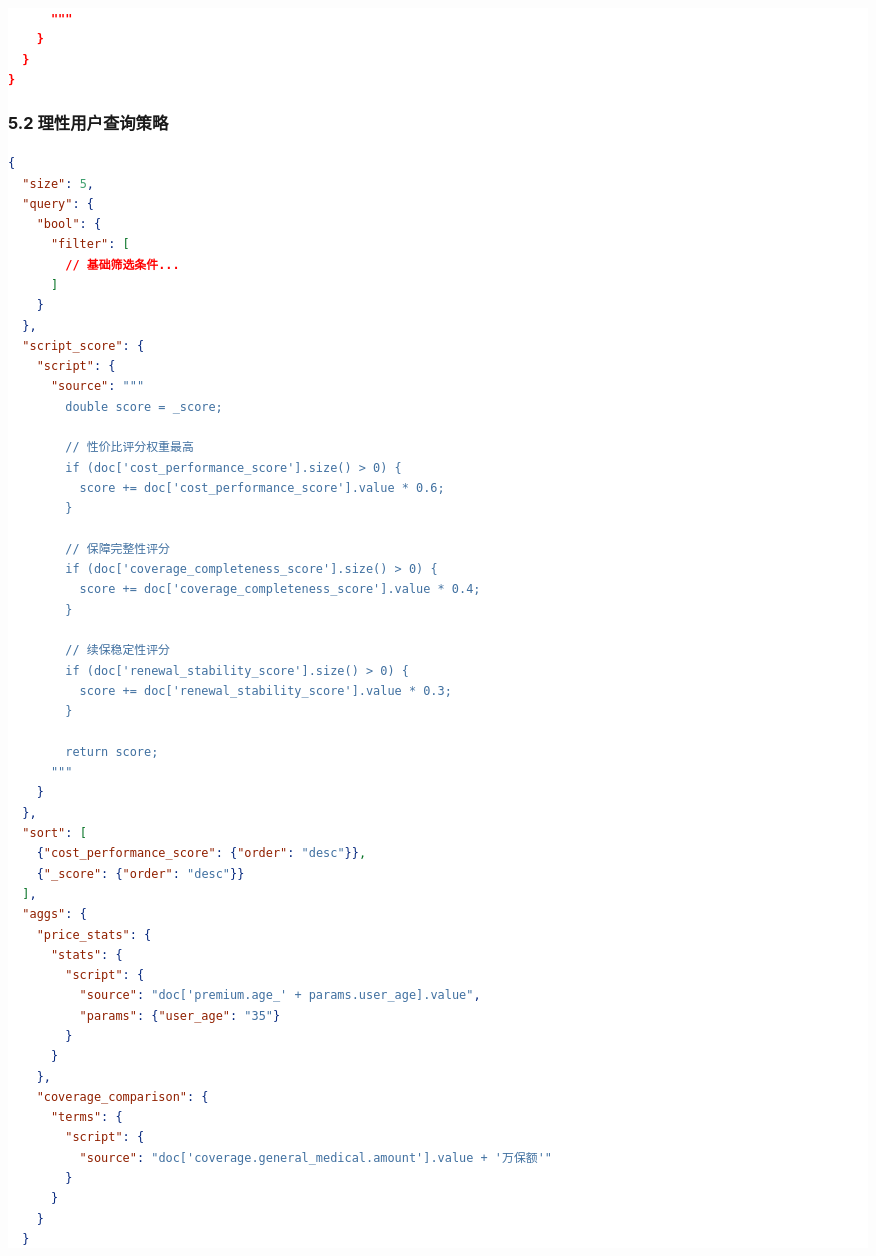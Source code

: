 ```json
      """
    }
  }
}
```

### 5.2 理性用户查询策略

```json
{
  "size": 5,
  "query": {
    "bool": {
      "filter": [
        // 基础筛选条件...
      ]
    }
  },
  "script_score": {
    "script": {
      "source": """
        double score = _score;

        // 性价比评分权重最高
        if (doc['cost_performance_score'].size() > 0) {
          score += doc['cost_performance_score'].value * 0.6;
        }

        // 保障完整性评分
        if (doc['coverage_completeness_score'].size() > 0) {
          score += doc['coverage_completeness_score'].value * 0.4;
        }

        // 续保稳定性评分
        if (doc['renewal_stability_score'].size() > 0) {
          score += doc['renewal_stability_score'].value * 0.3;
        }

        return score;
      """
    }
  },
  "sort": [
    {"cost_performance_score": {"order": "desc"}},
    {"_score": {"order": "desc"}}
  ],
  "aggs": {
    "price_stats": {
      "stats": {
        "script": {
          "source": "doc['premium.age_' + params.user_age].value",
          "params": {"user_age": "35"}
        }
      }
    },
    "coverage_comparison": {
      "terms": {
        "script": {
          "source": "doc['coverage.general_medical.amount'].value + '万保额'"
        }
      }
    }
  }
```